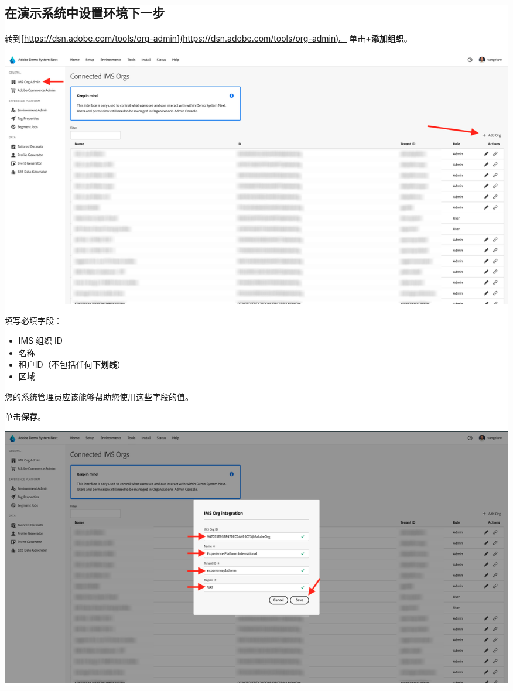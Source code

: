 ## 在演示系统中设置环境下一步

转到[https://dsn.adobe.com/tools/org-admin](https://dsn.adobe.com/tools/org-admin)。 单击&#x200B;**+添加组织**。

![创建沙盒](./assets/images/dsnorg1.png)

填写必填字段：

- IMS 组织 ID
- 名称
- 租户ID（不包括任何&#x200B;**下划线**）
- 区域

您的系统管理员应该能够帮助您使用这些字段的值。

单击&#x200B;**保存**。

![创建沙盒](./assets/images/dsnorg2.png)
